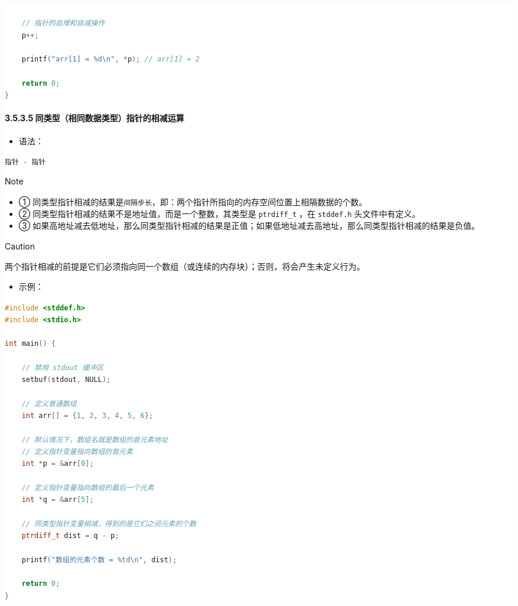 ```c {18}

    // 指针的自增和自减操作
    p++;

    printf("arr[1] = %d\n", *p); // arr[1] = 2

    return 0;
}
```

#### 3.5.3.5 同类型（相同数据类型）指针的相减运算

* 语法：

```c
指针 - 指针
```

> [!NOTE]
>
> * ① 同类型指针相减的结果是`间隔步长`，即：两个指针所指向的内存空间位置上相隔数据的个数。
> * ② 同类型指针相减的结果不是地址值，而是一个整数，其类型是 `ptrdiff_t` ，在 `stddef.h` 头文件中有定义。
> * ③ 如果高地址减去低地址，那么同类型指针相减的结果是正值；如果低地址减去高地址，那么同类型指针相减的结果是负值。

> [!CAUTION]
>
> 两个指针相减的前提是它们必须指向同一个数组（或连续的内存块）；否则，将会产生未定义行为。



* 示例：

```c {20}
#include <stddef.h>
#include <stdio.h>

int main() {
   
    // 禁用 stdout 缓冲区
    setbuf(stdout, NULL);

    // 定义普通数组
    int arr[] = {1, 2, 3, 4, 5, 6};

    // 默认情况下，数组名就是数组的首元素地址
    // 定义指针变量指向数组的首元素
    int *p = &arr[0];

    // 定义指针变量指向数组的最后一个元素
    int *q = &arr[5];

    // 同类型指针变量相减，得到的是它们之间元素的个数
    ptrdiff_t dist = q - p;

    printf("数组的元素个数 = %td\n", dist);

    return 0;
}
```
